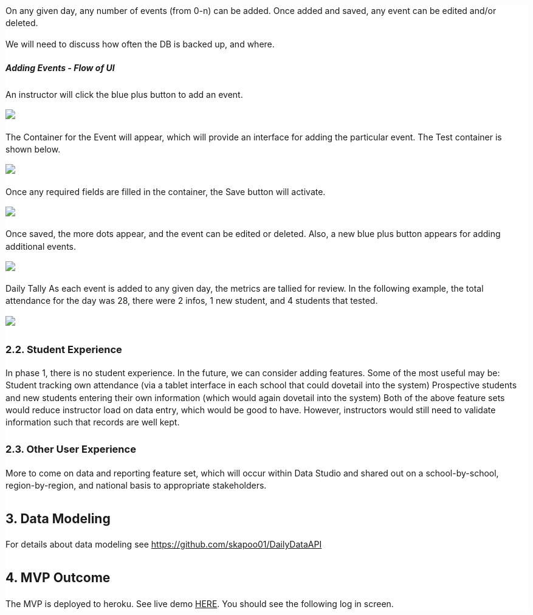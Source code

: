 On any given day, any number of events (from 0-n) can be added. Once added and saved, any event can be edited and/or deleted.

We will need to discuss how often the DB is backed up, and where.

##### Adding Events - Flow of UI

An instructor will click the blue plus button to add an event.

![](readme-images/flow-1.png)

The Container for the Event will appear, which will provide an interface for adding the particular event. The Test container is shown below.

![](readme-images/flow-2.png)

Once any required fields are filled in the container, the Save button will activate.  

![](readme-images/flow-3.png)

Once saved, the more dots appear, and the event can be edited or deleted. Also, a new blue plus button appears for adding additional events. 

![](readme-images/flow-4.png)

Daily Tally
As each event is added to any given day, the metrics are tallied for review. In the following example, the total attendance for the day was 28, there were 2 infos, 1 new student, and 4 students that tested. 

![](readme-images/flow-5.png)

### 2.2. Student Experience
In phase 1, there is no student experience. In the future, we can consider adding features. Some of the most useful may be:
Student tracking own attendance (via a tablet interface in each school that could dovetail into the system)
Prospective students and new students entering their own information (which would again dovetail into the system)
Both of the above feature sets would reduce instructor load on data entry, which would be good to have. However, instructors would still need to validate information such that records are well kept.

### 2.3. Other User Experience
More to come on data and reporting feature set, which will occur within Data Studio and shared out on a school-by-school, region-by-region, and national basis to appropriate stakeholders.

## 3. Data Modeling
For details about data modeling see https://github.com/skapoo01/DailyDataAPI

## 4. MVP Outcome
The MVP is deployed to heroku. See live demo [HERE](https://glacial-lake-93047.herokuapp.com/). You should see the following log in screen.
